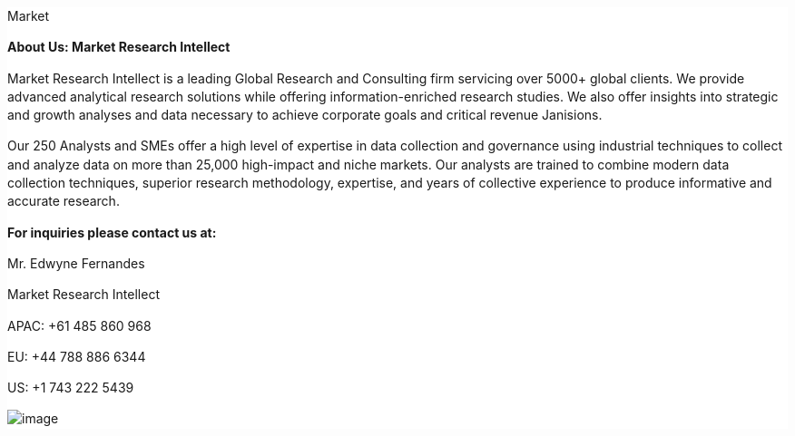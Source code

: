 Market</a></span></p><p><strong><span class="font-[700]">About Us: Market Research Intellect</span></strong></p><p><span class="">Market Research Intellect is a leading Global Research and Consulting firm servicing over 5000+ global clients. We provide advanced analytical research solutions while offering information-enriched research studies.&nbsp;</span>We also offer insights into strategic and growth analyses and data necessary to achieve corporate goals and critical revenue Janisions.</p><p><span class="">Our 250 Analysts and SMEs offer a high level of expertise in data collection and governance using industrial techniques to collect and analyze data on more than 25,000 high-impact and niche markets. Our analysts are trained to combine modern data collection techniques, superior research methodology, expertise, and years of collective experience to produce informative and accurate research.</span></p><p><strong>For inquiries please contact us at:</strong></p><p>Mr. Edwyne Fernandes</p><p>Market Research Intellect</p><p>APAC: +61 485 860 968</p><p>EU: +44 788 886 6344</p><p>US: +1 743 222 5439</p>
![image](https://github.com/user-attachments/assets/34a77a97-1cae-45bd-81ad-0a628fa49d16)
